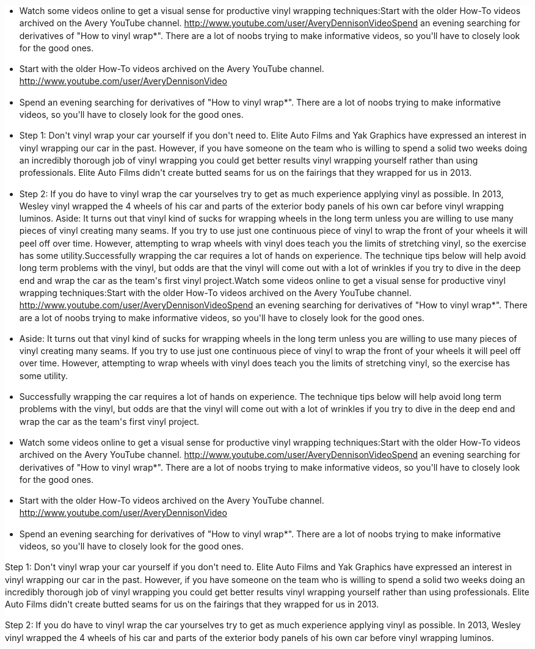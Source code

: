 * Watch some videos online to get a visual sense for productive vinyl wrapping techniques:Start with the older How-To videos archived on the Avery YouTube channel. http://www.youtube.com/user/AveryDennisonVideoSpend an evening searching for derivatives of "How to vinyl wrap*". There are a lot of noobs trying to make informative videos, so you'll have to closely look for the good ones.
* Start with the older How-To videos archived on the Avery YouTube channel. http://www.youtube.com/user/AveryDennisonVideo
* Spend an evening searching for derivatives of "How to vinyl wrap*". There are a lot of noobs trying to make informative videos, so you'll have to closely look for the good ones.

* Step 1: Don't vinyl wrap your car yourself if you don't need to. Elite Auto Films and Yak Graphics have expressed an interest in vinyl wrapping our car in the past. However, if you have someone on the team who is willing to spend a solid two weeks doing an incredibly thorough job of vinyl wrapping you could get better results vinyl wrapping yourself rather than using professionals. Elite Auto Films didn't create butted seams for us on the fairings that they wrapped for us in 2013.
* Step 2: If you do have to vinyl wrap the car yourselves try to get as much experience applying vinyl as possible. In 2013, Wesley vinyl wrapped the 4 wheels of his car and parts of the exterior body panels of his own car before vinyl wrapping luminos. Aside: It turns out that vinyl kind of sucks for wrapping wheels in the long term unless you are willing to use many pieces of vinyl creating many seams. If you try to use just one continuous piece of vinyl to wrap the front of your wheels it will peel off over time. However, attempting to wrap wheels with vinyl does teach you the limits of stretching vinyl, so the exercise has some utility.Successfully wrapping the car requires a lot of hands on experience. The technique tips below will help avoid long term problems with the vinyl, but odds are that the vinyl will come out with a lot of wrinkles if you try to dive in the deep end and wrap the car as the team's first vinyl project.Watch some videos online to get a visual sense for productive vinyl wrapping techniques:Start with the older How-To videos archived on the Avery YouTube channel. http://www.youtube.com/user/AveryDennisonVideoSpend an evening searching for derivatives of "How to vinyl wrap*". There are a lot of noobs trying to make informative videos, so you'll have to closely look for the good ones.
* Aside: It turns out that vinyl kind of sucks for wrapping wheels in the long term unless you are willing to use many pieces of vinyl creating many seams. If you try to use just one continuous piece of vinyl to wrap the front of your wheels it will peel off over time. However, attempting to wrap wheels with vinyl does teach you the limits of stretching vinyl, so the exercise has some utility.
* Successfully wrapping the car requires a lot of hands on experience. The technique tips below will help avoid long term problems with the vinyl, but odds are that the vinyl will come out with a lot of wrinkles if you try to dive in the deep end and wrap the car as the team's first vinyl project.
* Watch some videos online to get a visual sense for productive vinyl wrapping techniques:Start with the older How-To videos archived on the Avery YouTube channel. http://www.youtube.com/user/AveryDennisonVideoSpend an evening searching for derivatives of "How to vinyl wrap*". There are a lot of noobs trying to make informative videos, so you'll have to closely look for the good ones.
* Start with the older How-To videos archived on the Avery YouTube channel. http://www.youtube.com/user/AveryDennisonVideo
* Spend an evening searching for derivatives of "How to vinyl wrap*". There are a lot of noobs trying to make informative videos, so you'll have to closely look for the good ones.

Step 1: Don't vinyl wrap your car yourself if you don't need to. Elite Auto Films and Yak Graphics have expressed an interest in vinyl wrapping our car in the past. However, if you have someone on the team who is willing to spend a solid two weeks doing an incredibly thorough job of vinyl wrapping you could get better results vinyl wrapping yourself rather than using professionals. Elite Auto Films didn't create butted seams for us on the fairings that they wrapped for us in 2013.

Step 2: If you do have to vinyl wrap the car yourselves try to get as much experience applying vinyl as possible. In 2013, Wesley vinyl wrapped the 4 wheels of his car and parts of the exterior body panels of his own car before vinyl wrapping luminos. 
